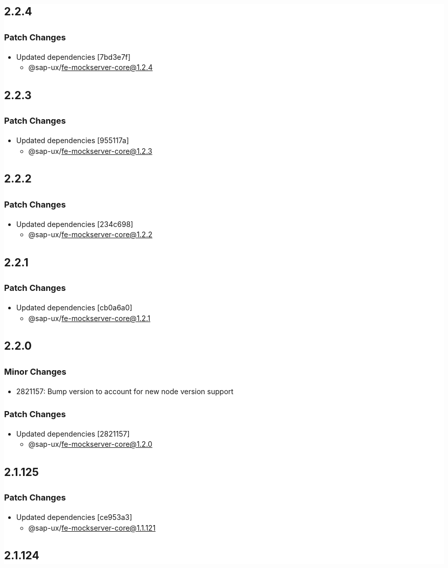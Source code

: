 ## 2.2.4

### Patch Changes

-   Updated dependencies [7bd3e7f]
    -   @sap-ux/fe-mockserver-core@1.2.4

## 2.2.3

### Patch Changes

-   Updated dependencies [955117a]
    -   @sap-ux/fe-mockserver-core@1.2.3

## 2.2.2

### Patch Changes

-   Updated dependencies [234c698]
    -   @sap-ux/fe-mockserver-core@1.2.2

## 2.2.1

### Patch Changes

-   Updated dependencies [cb0a6a0]
    -   @sap-ux/fe-mockserver-core@1.2.1

## 2.2.0

### Minor Changes

-   2821157: Bump version to account for new node version support

### Patch Changes

-   Updated dependencies [2821157]
    -   @sap-ux/fe-mockserver-core@1.2.0

## 2.1.125

### Patch Changes

-   Updated dependencies [ce953a3]
    -   @sap-ux/fe-mockserver-core@1.1.121

## 2.1.124
